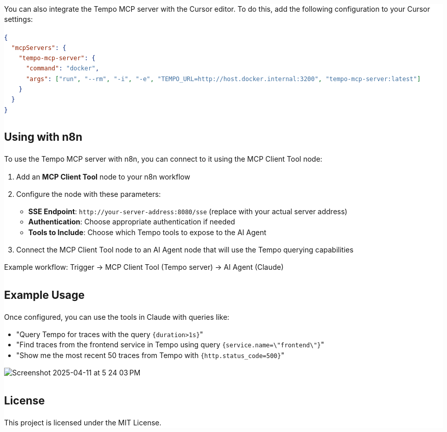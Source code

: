 You can also integrate the Tempo MCP server with the Cursor editor. To do this, add the following configuration to your Cursor settings:

```json
{
  "mcpServers": {
    "tempo-mcp-server": {
      "command": "docker",
      "args": ["run", "--rm", "-i", "-e", "TEMPO_URL=http://host.docker.internal:3200", "tempo-mcp-server:latest"]
    }
  }
}
```

## Using with n8n

To use the Tempo MCP server with n8n, you can connect to it using the MCP Client Tool node:

1. Add an **MCP Client Tool** node to your n8n workflow
2. Configure the node with these parameters:
   - **SSE Endpoint**: `http://your-server-address:8080/sse` (replace with your actual server address)
   - **Authentication**: Choose appropriate authentication if needed
   - **Tools to Include**: Choose which Tempo tools to expose to the AI Agent

3. Connect the MCP Client Tool node to an AI Agent node that will use the Tempo querying capabilities

Example workflow:
Trigger → MCP Client Tool (Tempo server) → AI Agent (Claude)

## Example Usage

Once configured, you can use the tools in Claude with queries like:

* "Query Tempo for traces with the query `{duration>1s}`"
* "Find traces from the frontend service in Tempo using query `{service.name=\"frontend\"}`"
* "Show me the most recent 50 traces from Tempo with `{http.status_code=500}`"

<img width="991" alt="Screenshot 2025-04-11 at 5 24 03 PM" src="https://github.com/user-attachments/assets/bcb1fb78-5532-48ab-ada2-4857f6f22514" />


## License

This project is licensed under the MIT License. 
